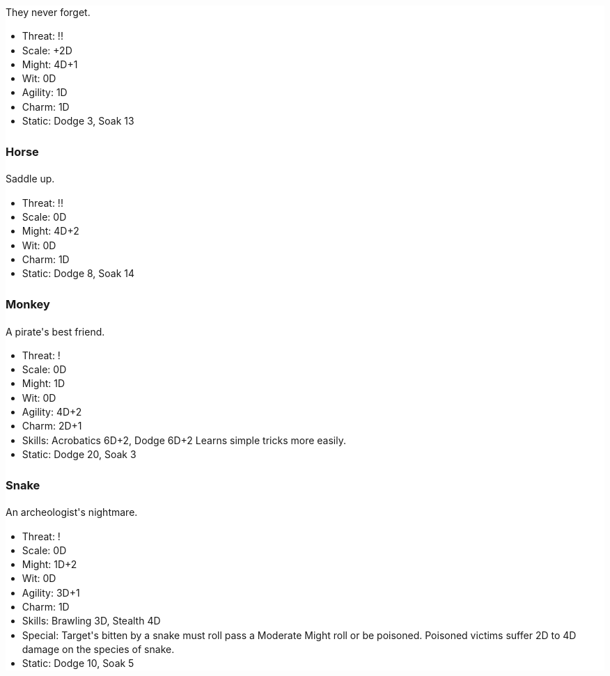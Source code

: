They never forget.

* Threat: !!
* Scale: +2D
* Might: 4D+1
* Wit: 0D
* Agility: 1D
* Charm: 1D
* Static: Dodge 3, Soak 13


### Horse ###

Saddle up.

* Threat: !!
* Scale: 0D
* Might: 4D+2
* Wit: 0D
* Charm: 1D
* Static: Dodge 8, Soak 14


### Monkey ###

A pirate's best friend.

* Threat: !
* Scale: 0D
* Might: 1D
* Wit: 0D
* Agility: 4D+2 
* Charm: 2D+1
* Skills: Acrobatics 6D+2, Dodge 6D+2
  Learns simple tricks more easily.
* Static: Dodge 20, Soak 3


### Snake ###

An archeologist's nightmare.

* Threat: !
* Scale: 0D
* Might: 1D+2
* Wit: 0D
* Agility: 3D+1 
* Charm: 1D
* Skills: Brawling 3D, Stealth 4D
* Special: Target's bitten by a snake must roll
  pass a Moderate Might roll or be poisoned.
  Poisoned victims suffer 2D to 4D damage
  on the species of snake.
* Static: Dodge 10, Soak 5
